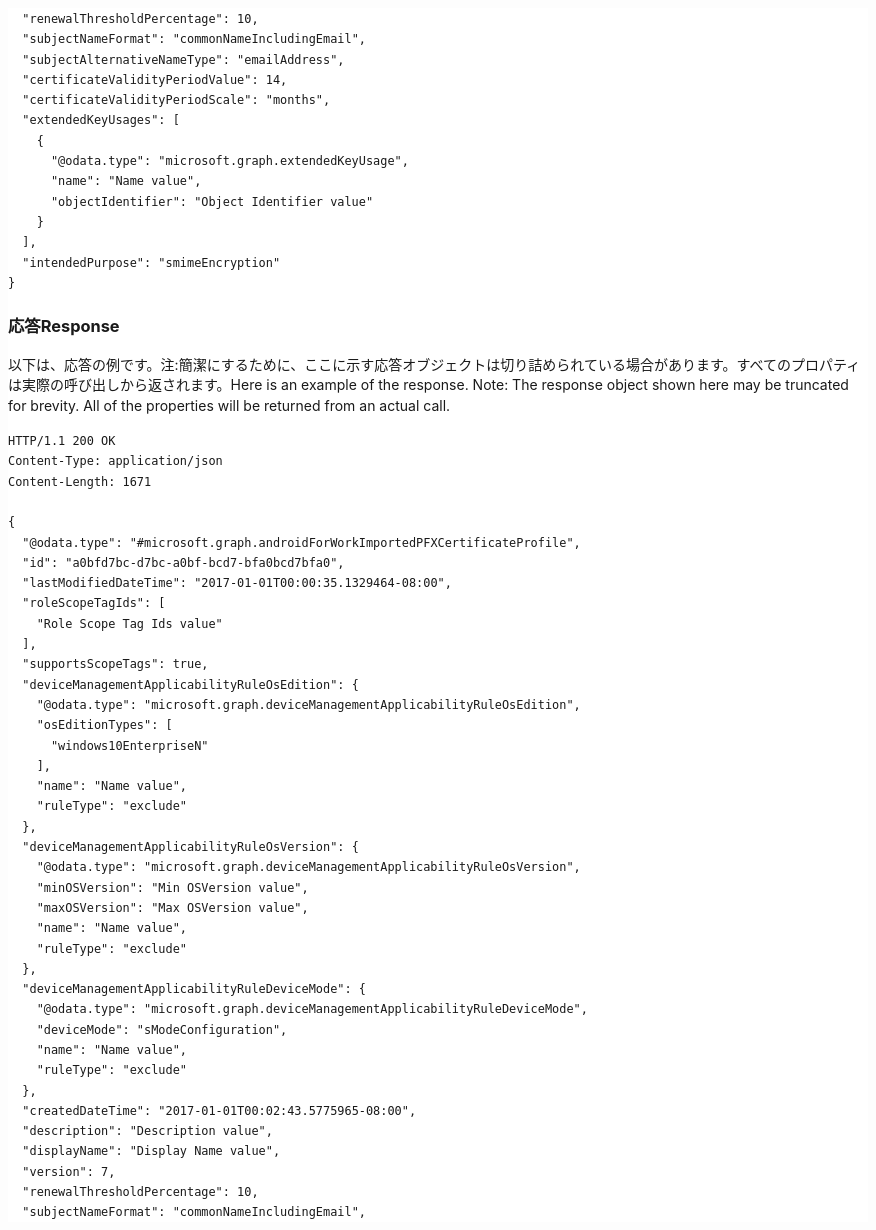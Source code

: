 ``` http
  "renewalThresholdPercentage": 10,
  "subjectNameFormat": "commonNameIncludingEmail",
  "subjectAlternativeNameType": "emailAddress",
  "certificateValidityPeriodValue": 14,
  "certificateValidityPeriodScale": "months",
  "extendedKeyUsages": [
    {
      "@odata.type": "microsoft.graph.extendedKeyUsage",
      "name": "Name value",
      "objectIdentifier": "Object Identifier value"
    }
  ],
  "intendedPurpose": "smimeEncryption"
}
```

### <a name="response"></a><span data-ttu-id="afe00-216">応答</span><span class="sxs-lookup"><span data-stu-id="afe00-216">Response</span></span>
<span data-ttu-id="afe00-p120">以下は、応答の例です。注:簡潔にするために、ここに示す応答オブジェクトは切り詰められている場合があります。すべてのプロパティは実際の呼び出しから返されます。</span><span class="sxs-lookup"><span data-stu-id="afe00-p120">Here is an example of the response. Note: The response object shown here may be truncated for brevity. All of the properties will be returned from an actual call.</span></span>
``` http
HTTP/1.1 200 OK
Content-Type: application/json
Content-Length: 1671

{
  "@odata.type": "#microsoft.graph.androidForWorkImportedPFXCertificateProfile",
  "id": "a0bfd7bc-d7bc-a0bf-bcd7-bfa0bcd7bfa0",
  "lastModifiedDateTime": "2017-01-01T00:00:35.1329464-08:00",
  "roleScopeTagIds": [
    "Role Scope Tag Ids value"
  ],
  "supportsScopeTags": true,
  "deviceManagementApplicabilityRuleOsEdition": {
    "@odata.type": "microsoft.graph.deviceManagementApplicabilityRuleOsEdition",
    "osEditionTypes": [
      "windows10EnterpriseN"
    ],
    "name": "Name value",
    "ruleType": "exclude"
  },
  "deviceManagementApplicabilityRuleOsVersion": {
    "@odata.type": "microsoft.graph.deviceManagementApplicabilityRuleOsVersion",
    "minOSVersion": "Min OSVersion value",
    "maxOSVersion": "Max OSVersion value",
    "name": "Name value",
    "ruleType": "exclude"
  },
  "deviceManagementApplicabilityRuleDeviceMode": {
    "@odata.type": "microsoft.graph.deviceManagementApplicabilityRuleDeviceMode",
    "deviceMode": "sModeConfiguration",
    "name": "Name value",
    "ruleType": "exclude"
  },
  "createdDateTime": "2017-01-01T00:02:43.5775965-08:00",
  "description": "Description value",
  "displayName": "Display Name value",
  "version": 7,
  "renewalThresholdPercentage": 10,
  "subjectNameFormat": "commonNameIncludingEmail",
```
